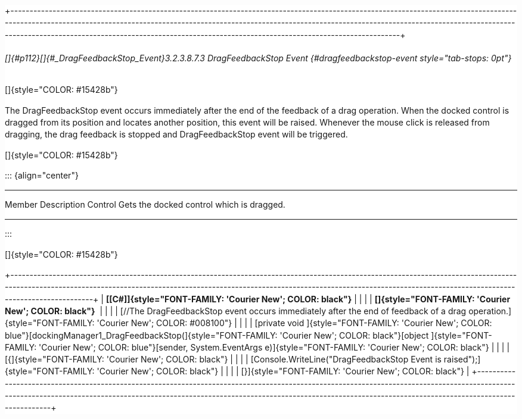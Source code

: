 +--------------------------------------------------------------------------------------------------------------------------------------------------------------------------------------------------------------------------------------------------------------------------------------------------------------------------------------------------------------------------------+

###### []{#p112}[]{#_DragFeedbackStop_Event}3.2.3.8.7.3 DragFeedbackStop Event {#dragfeedbackstop-event style="tab-stops: 0pt"}

[]{style="COLOR: #15428b"} 

The DragFeedbackStop event occurs immediately after the end of the feedback of a drag operation. When the docked control is dragged from its position and locates another position, this event will be raised. Whenever the mouse click is released from dragging, the drag feedback is stopped and DragFeedbackStop event will be triggered.

[]{style="COLOR: #15428b"} 

::: {align="center"}
  --------- -------------------------------------------
  Member    Description
  Control   Gets the docked control which is dragged.
  --------- -------------------------------------------
:::

[]{style="COLOR: #15428b"} 

+------------------------------------------------------------------------------------------------------------------------------------------------------------------------------------------------------------------------------------------------------------------------------------------------+
| **[\[C#\]]{style="FONT-FAMILY: 'Courier New'; COLOR: black"}**                                                                                                                                                                                                                                 |
|                                                                                                                                                                                                                                                                                                |
| **[]{style="FONT-FAMILY: 'Courier New'; COLOR: black"}**                                                                                                                                                                                                                                       |
|                                                                                                                                                                                                                                                                                                |
| [//The DragFeedbackStop event occurs immediately after the end of feedback of a drag operation.]{style="FONT-FAMILY: 'Courier New'; COLOR: #008100"}                                                                                                                                           |
|                                                                                                                                                                                                                                                                                                |
| [private void ]{style="FONT-FAMILY: 'Courier New'; COLOR: blue"}[dockingManager1_DragFeedbackStop(]{style="FONT-FAMILY: 'Courier New'; COLOR: black"}[object ]{style="FONT-FAMILY: 'Courier New'; COLOR: blue"}[sender, System.EventArgs e)]{style="FONT-FAMILY: 'Courier New'; COLOR: black"} |
|                                                                                                                                                                                                                                                                                                |
| [{]{style="FONT-FAMILY: 'Courier New'; COLOR: black"}                                                                                                                                                                                                                                          |
|                                                                                                                                                                                                                                                                                                |
| [Console.WriteLine(\"DragFeedbackStop Event is raised\");]{style="FONT-FAMILY: 'Courier New'; COLOR: black"}                                                                                                                                                                                   |
|                                                                                                                                                                                                                                                                                                |
| [}]{style="FONT-FAMILY: 'Courier New'; COLOR: black"}                                                                                                                                                                                                                                          |
+------------------------------------------------------------------------------------------------------------------------------------------------------------------------------------------------------------------------------------------------------------------------------------------------+
